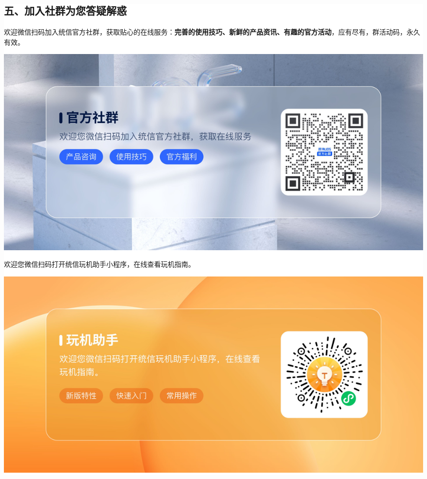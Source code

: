 ## 五、加入社群为您答疑解惑

欢迎微信扫码加入统信官方社群，获取贴心的在线服务：**完善的使用技巧、新鲜的产品资讯、有趣的官方活动**，应有尽有，群活动码，永久有效。

![community](./fig/community.png)

欢迎您微信扫码打开统信玩机助手小程序，在线查看玩机指南。

![tip_assistant](./fig/tip_assistant.jpg)



















